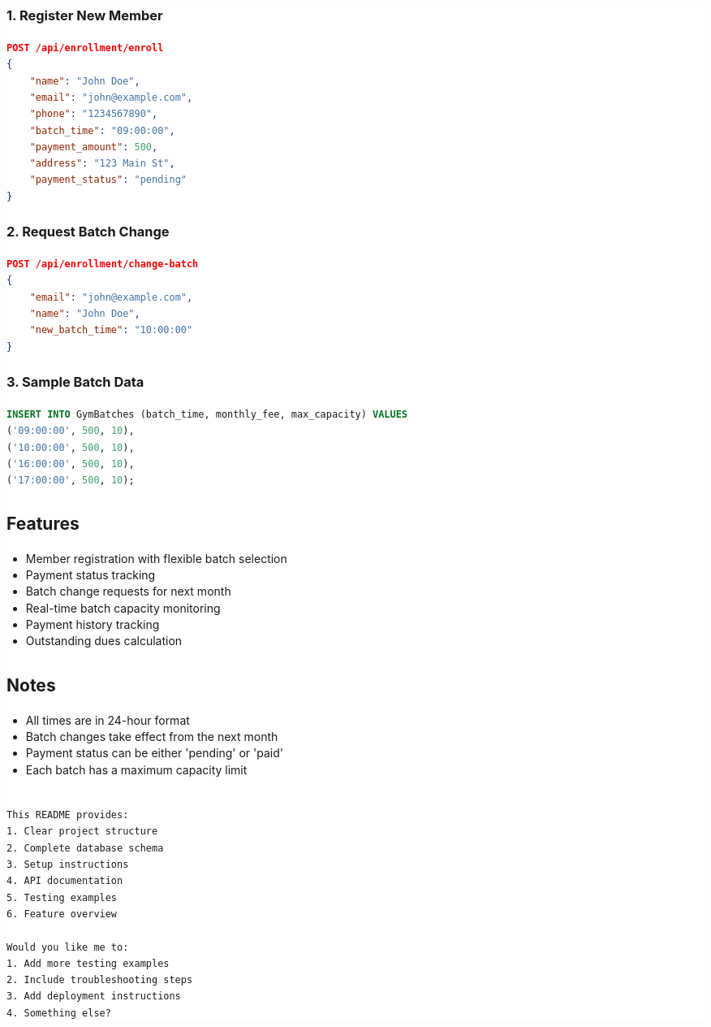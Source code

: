 ### 1. Register New Member
```json
POST /api/enrollment/enroll
{
    "name": "John Doe",
    "email": "john@example.com",
    "phone": "1234567890",
    "batch_time": "09:00:00",
    "payment_amount": 500,
    "address": "123 Main St",
    "payment_status": "pending"
}
```

### 2. Request Batch Change
```json
POST /api/enrollment/change-batch
{
    "email": "john@example.com",
    "name": "John Doe",
    "new_batch_time": "10:00:00"
}
```

### 3. Sample Batch Data
```sql
INSERT INTO GymBatches (batch_time, monthly_fee, max_capacity) VALUES
('09:00:00', 500, 10),
('10:00:00', 500, 10),
('16:00:00', 500, 10),
('17:00:00', 500, 10);
```

## Features
- Member registration with flexible batch selection
- Payment status tracking
- Batch change requests for next month
- Real-time batch capacity monitoring
- Payment history tracking
- Outstanding dues calculation

## Notes
- All times are in 24-hour format
- Batch changes take effect from the next month
- Payment status can be either 'pending' or 'paid'
- Each batch has a maximum capacity limit
```

This README provides:
1. Clear project structure
2. Complete database schema
3. Setup instructions
4. API documentation
5. Testing examples
6. Feature overview

Would you like me to:
1. Add more testing examples
2. Include troubleshooting steps
3. Add deployment instructions
4. Something else?
